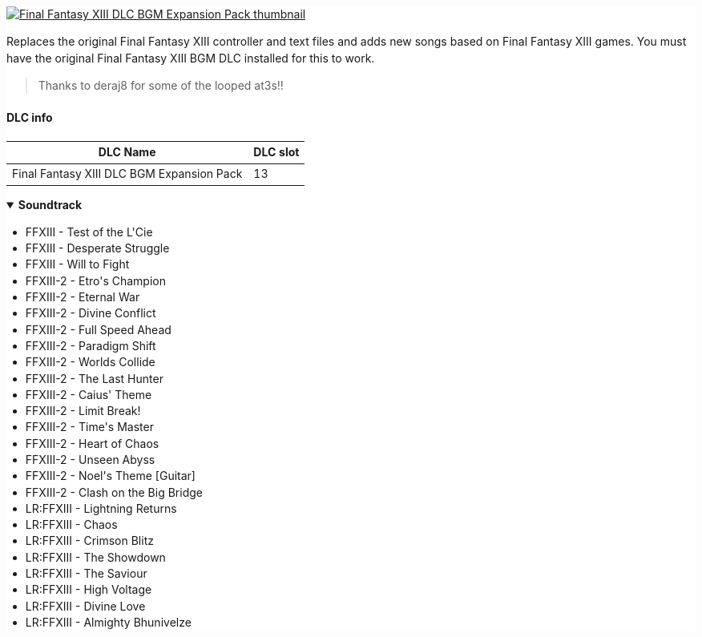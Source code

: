 [![Final Fantasy XIII DLC BGM Expansion Pack thumbnail](http://i.imgur.com/5Jv6CLD.png)](http://www.mediafire.com/file/ho3le0y4xa42fbn)

Replaces the original Final Fantasy XIII controller and text files and adds new songs based on Final Fantasy XIII games. You must have the original Final Fantasy XIII BGM DLC installed for this to work.
> Thanks to deraj8 for some of the looped at3s!!

#### DLC info
| DLC Name                       | DLC slot |
|--------------------------------|----------|
| Final Fantasy XIII DLC BGM Expansion Pack | 13 |

<details open><summary><b>Soundtrack</b></summary>

* FFXIII - Test of the L'Cie
* FFXIII - Desperate Struggle
* FFXIII - Will to Fight
* FFXIII-2 - Etro's Champion
* FFXIII-2 - Eternal War
* FFXIII-2 - Divine Conflict
* FFXIII-2 - Full Speed Ahead
* FFXIII-2 - Paradigm Shift
* FFXIII-2 - Worlds Collide
* FFXIII-2 - The Last Hunter
* FFXIII-2 - Caius' Theme
* FFXIII-2 - Limit Break!
* FFXIII-2 - Time's Master
* FFXIII-2 - Heart of Chaos
* FFXIII-2 - Unseen Abyss
* FFXIII-2 - Noel's Theme [Guitar]
* FFXIII-2 - Clash on the Big Bridge
* LR:FFXIII - Lightning Returns
* LR:FFXIII - Chaos
* LR:FFXIII - Crimson Blitz
* LR:FFXIII - The Showdown
* LR:FFXIII - The Saviour
* LR:FFXIII - High Voltage
* LR:FFXIII - Divine Love
* LR:FFXIII - Almighty Bhunivelze


</details>

